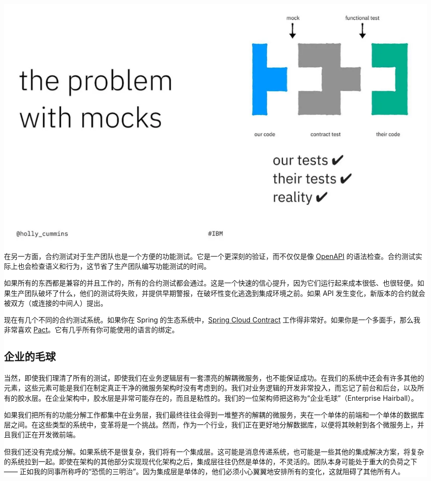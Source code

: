 ![](contract-testing.png)

在另一方面，合约测试对于生产团队也是一个方便的功能测试。它是一个更深刻的验证，而不仅仅是像 [OpenAPI](https://swagger.io/specification/) 的语法检查。合约测试实际上也会检查语义和行为，这节省了生产团队编写功能测试的时间。

如果所有的东西都是兼容的并且工作的，所有的合约测试都会通过。这是一个快速的信心提升，因为它们运行起来成本很低、也很轻便。如果生产团队破坏了什么，他们的测试将失败，并提供早期警报，在破坏性变化逃逸到集成环境之前。如果 API 发生变化，新版本的合约就会被双方（或连接的中间人）提出。

现在有几个不同的合约测试系统。如果你在 Spring 的生态系统中，[Spring Cloud Contract](https://spring.io/projects/spring-cloud-contract) 工作得非常好。如果你是一个多面手，那么我非常喜欢 [Pact](https://pact.io/)。它有几乎所有你可能使用的语言的绑定。

## 企业的毛球

当然，即使我们理清了所有的测试，即使我们在业务逻辑层有一套漂亮的解耦微服务，也不能保证成功。在我们的系统中还会有许多其他的元素，这些元素可能是我们在制定真正干净的微服务架构时没有考虑到的。我们对业务逻辑的开发非常投入，而忘记了前台和后台，以及所有的胶水层。在企业架构中，胶水层是非常可能存在的，而且是粘性的。我们的一位架构师把这称为“企业毛球”（Enterprise Hairball）。

如果我们把所有的功能分解工作都集中在业务层，我们最终往往会得到一堆整齐的解耦的微服务，夹在一个单体的前端和一个单体的数据库层之间。在这些类型的系统中，变革将是一个挑战。然而，作为一个行业，我们正在更好地分解数据库，以便将其映射到各个微服务上，并且我们正在开发微前端。

但我们还没有完成分解。如果系统不是很复杂，我们将有一个集成层。这可能是消息传递系统，也可能是一些其他的集成解决方案，将复杂的系统拉到一起。即使在架构的其他部分实现现代化架构之后，集成层往往仍然是单体的，不灵活的。团队本身可能处于重大的负荷之下 —— 正如我的同事所称呼的“恐慌的三明治”。因为集成层是单体的，他们必须小心翼翼地安排所有的变化，这就阻碍了其他所有人。
